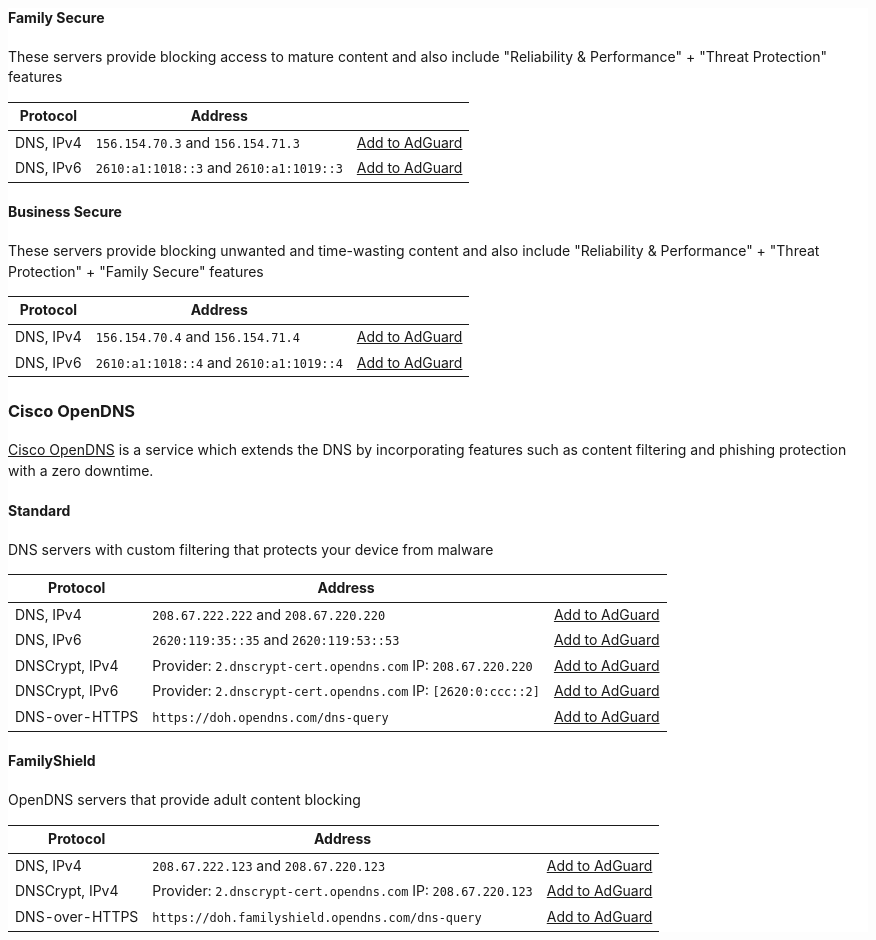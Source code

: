 #### Family Secure

These servers provide blocking access to mature content and also include "Reliability & Performance" + "Threat Protection" features

| Protocol       | Address                                            |                |
|----------------|----------------------------------------------------|----------------|
| DNS, IPv4      | `156.154.70.3` and `156.154.71.3`                  | <a href="sdns://AAAAAAAAAAAADDE1Ni4xNTQuNzAuMw">Add to AdGuard</a> |
| DNS, IPv6      | `2610:a1:1018::3` and `2610:a1:1019::3`            | <a href="sdns://AAAAAAAAAAAAEVsyNjEwOmExOjEwMTg6OjNd">Add to AdGuard</a> |

#### Business Secure

These servers provide blocking unwanted and time-wasting content and also include "Reliability & Performance" + "Threat Protection" + "Family Secure" features

| Protocol       | Address                                            |                |
|----------------|----------------------------------------------------|----------------|
| DNS, IPv4      | `156.154.70.4` and `156.154.71.4`                  | <a href="sdns://AAAAAAAAAAAADDE1Ni4xNTQuNzAuNA">Add to AdGuard</a> |
| DNS, IPv6      | `2610:a1:1018::4` and `2610:a1:1019::4`            | <a href="sdns://AAAAAAAAAAAAEVsyNjEwOmExOjEwMTg6OjRd">Add to AdGuard</a> |

<a name="cisco-opendns"></a>

### Cisco OpenDNS

[Cisco OpenDNS](https://www.opendns.com/) is a service which extends the DNS by incorporating features such as content filtering and phishing protection with a zero downtime. 

#### Standard

DNS servers with custom filtering that protects your device from malware

| Protocol       | Address                                            |                |
|----------------|----------------------------------------------------|----------------|
| DNS, IPv4      | `208.67.222.222` and `208.67.220.220`          | <a href="sdns://AAAAAAAAAAAADjIwOC42Ny4yMjIuMjIy">Add to AdGuard</a> |
| DNS, IPv6      | `2620:119:35::35` and `2620:119:53::53`              | <a href="sdns://AAAAAAAAAAAAEVsyNjIwOjExOTozNTo6MzVd">Add to AdGuard</a> |
| DNSCrypt, IPv4 |  Provider: `2.dnscrypt-cert.opendns.com` IP: `208.67.220.220`| <a href="sdns://AQAAAAAAAAAADjIwOC42Ny4yMjAuMjIwILc1EUAgbyJdPivYItf9aR6hwzzI1maNDL4Ev6vKQ_t5GzIuZG5zY3J5cHQtY2VydC5vcGVuZG5zLmNvbQ">Add to AdGuard</a> |
| DNSCrypt, IPv6 |  Provider: `2.dnscrypt-cert.opendns.com` IP: `[2620:0:ccc::2]`| <a href="sdns://AQAAAAAAAAAAD1syNjIwOjA6Y2NjOjoyXSC3NRFAIG8iXT4r2CLX_WkeocM8yNZmjQy-BL-rykP7eRsyLmRuc2NyeXB0LWNlcnQub3BlbmRucy5jb20">Add to AdGuard</a> |
| DNS-over-HTTPS | `https://doh.opendns.com/dns-query` | <a href="sdns://AgUAAAAAAAAAAAAPZG9oLm9wZW5kbnMuY29tCi9kbnMtcXVlcnk">Add to AdGuard</a> |

#### FamilyShield

OpenDNS servers that provide adult content blocking

| Protocol       | Address                                            |                |
|----------------|----------------------------------------------------|----------------|
| DNS, IPv4      | `208.67.222.123` and `208.67.220.123`             | <a href="sdns://AAAAAAAAAAAADjIwOC42Ny4yMjIuMTIz">Add to AdGuard</a> |
| DNSCrypt, IPv4 | Provider: `2.dnscrypt-cert.opendns.com` IP: `208.67.220.123`| <a href="sdns://AQAAAAAAAAAADjIwOC42Ny4yMjAuMTIzILc1EUAgbyJdPivYItf9aR6hwzzI1maNDL4Ev6vKQ_t5GzIuZG5zY3J5cHQtY2VydC5vcGVuZG5zLmNvbQ">Add to AdGuard</a> |
| DNS-over-HTTPS | `https://doh.familyshield.opendns.com/dns-query` | <a href="sdns://AgUAAAAAAAAAAAAcZG9oLmZhbWlseXNoaWVsZC5vcGVuZG5zLmNvbQovZG5zLXF1ZXJ5">Add to AdGuard</a> |
